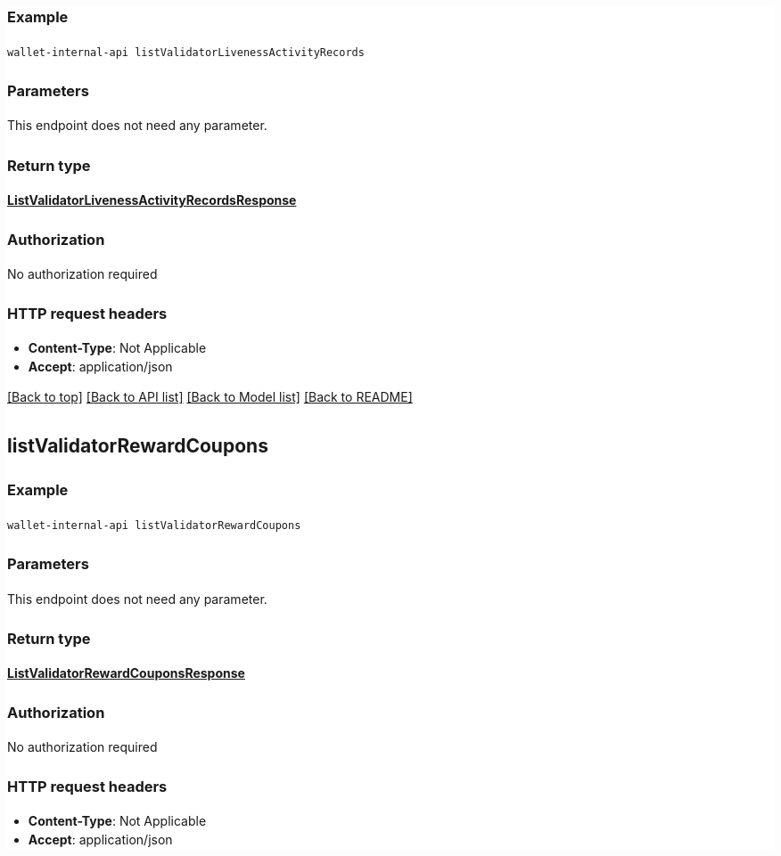 

### Example

```bash
wallet-internal-api listValidatorLivenessActivityRecords
```

### Parameters

This endpoint does not need any parameter.

### Return type

[**ListValidatorLivenessActivityRecordsResponse**](ListValidatorLivenessActivityRecordsResponse.md)

### Authorization

No authorization required

### HTTP request headers

- **Content-Type**: Not Applicable
- **Accept**: application/json

[[Back to top]](#) [[Back to API list]](../README.md#documentation-for-api-endpoints) [[Back to Model list]](../README.md#documentation-for-models) [[Back to README]](../README.md)


## listValidatorRewardCoupons



### Example

```bash
wallet-internal-api listValidatorRewardCoupons
```

### Parameters

This endpoint does not need any parameter.

### Return type

[**ListValidatorRewardCouponsResponse**](ListValidatorRewardCouponsResponse.md)

### Authorization

No authorization required

### HTTP request headers

- **Content-Type**: Not Applicable
- **Accept**: application/json
